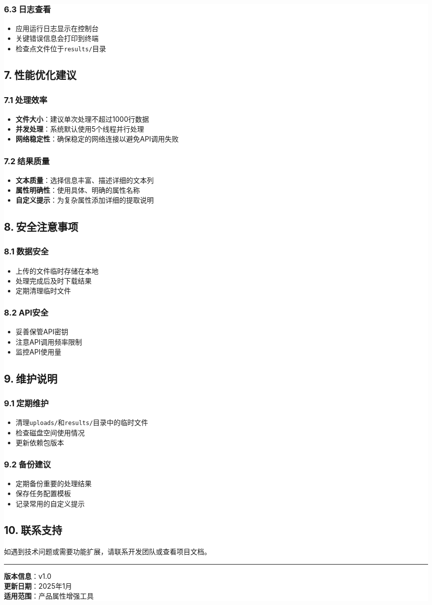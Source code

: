 ### 6.3 日志查看
- 应用运行日志显示在控制台
- 关键错误信息会打印到终端
- 检查点文件位于`results/`目录

## 7. 性能优化建议

### 7.1 处理效率
- **文件大小**：建议单次处理不超过1000行数据
- **并发处理**：系统默认使用5个线程并行处理
- **网络稳定性**：确保稳定的网络连接以避免API调用失败

### 7.2 结果质量
- **文本质量**：选择信息丰富、描述详细的文本列
- **属性明确性**：使用具体、明确的属性名称
- **自定义提示**：为复杂属性添加详细的提取说明

## 8. 安全注意事项

### 8.1 数据安全
- 上传的文件临时存储在本地
- 处理完成后及时下载结果
- 定期清理临时文件

### 8.2 API安全
- 妥善保管API密钥
- 注意API调用频率限制
- 监控API使用量

## 9. 维护说明

### 9.1 定期维护
- 清理`uploads/`和`results/`目录中的临时文件
- 检查磁盘空间使用情况
- 更新依赖包版本

### 9.2 备份建议
- 定期备份重要的处理结果
- 保存任务配置模板
- 记录常用的自定义提示

## 10. 联系支持

如遇到技术问题或需要功能扩展，请联系开发团队或查看项目文档。

---

**版本信息**：v1.0  
**更新日期**：2025年1月  
**适用范围**：产品属性增强工具 